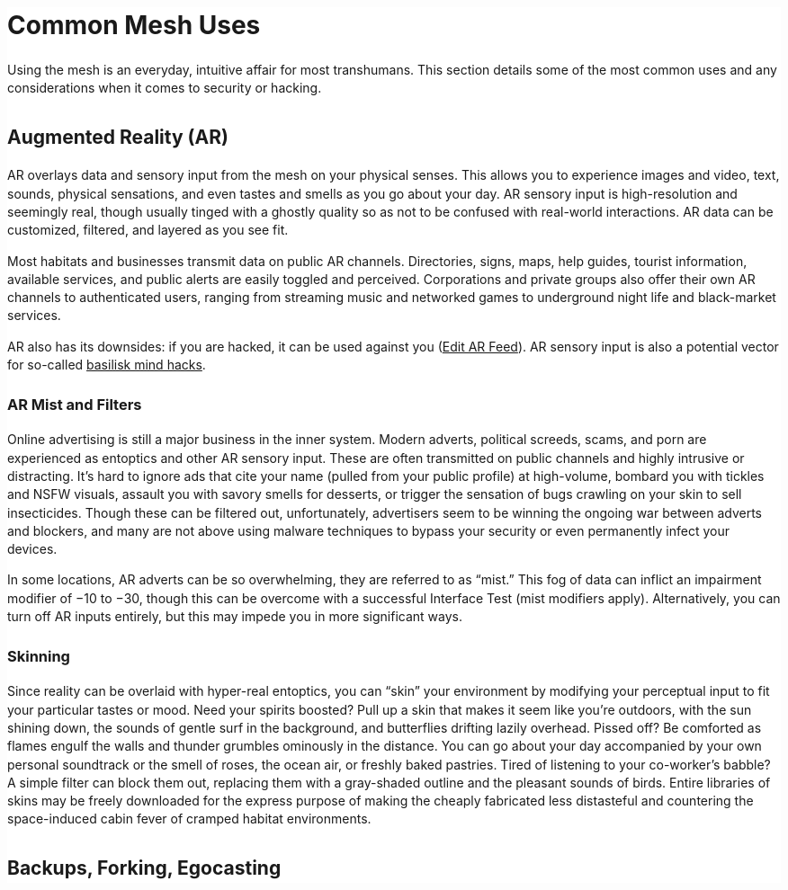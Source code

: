 # Common Mesh Uses

Using the mesh is an everyday, intuitive affair for most transhumans. This section details some of the most common uses and any considerations when it comes to security or hacking.

## Augmented Reality (AR)

AR overlays data and sensory input from the mesh on your physical senses. This allows you to experience images and video, text, sounds, physical sensations, and even tastes and smells as you go about your day. AR sensory input is high-resolution and seemingly real, though usually tinged with a ghostly quality so as not to be confused with real-world interactions. AR data can be customized, filtered, and layered as you see fit.

Most habitats and businesses transmit data on public AR channels. Directories, signs, maps, help guides, tourist information, available services, and public alerts are easily toggled and perceived. Corporations and private groups also offer their own AR channels to authenticated users, ranging from streaming music and networked games to underground night life and black-market services.

AR also has its downsides: if you are hacked, it can be used against you ([Edit AR Feed](../13/13-system-subversion.md#edit-ar-feed)). AR sensory input is also a potential vector for so-called [basilisk mind hacks](../18/10-exsurgent-infection.md#basilisk-hacks).

### AR Mist and Filters

Online advertising is still a major business in the inner system. Modern adverts, political screeds, scams, and porn are experienced as entoptics and other AR sensory input. These are often transmitted on public channels and highly intrusive or distracting. It’s hard to ignore ads that cite your name (pulled from your public profile) at high-volume, bombard you with tickles and NSFW visuals, assault you with savory smells for desserts, or trigger the sensation of bugs crawling on your skin to sell insecticides. Though these can be filtered out, unfortunately, advertisers seem to be winning the ongoing war between adverts and blockers, and many are not above using malware techniques to bypass your security or even permanently infect your devices.

In some locations, AR adverts can be so overwhelming, they are referred to as “mist.” This fog of data can inflict an impairment modifier of −10 to −30, though this can be overcome with a successful Interface Test (mist modifiers apply). Alternatively, you can turn off AR inputs entirely, but this may impede you in more significant ways.

### Skinning

Since reality can be overlaid with hyper-real entoptics, you can “skin” your environment by modifying your perceptual input to fit your particular tastes or mood. Need your spirits boosted? Pull up a skin that makes it seem like you’re outdoors, with the sun shining down, the sounds of gentle surf in the background, and butterflies drifting lazily overhead. Pissed off? Be comforted as flames engulf the walls and thunder grumbles ominously in the distance. You can go about your day accompanied by your own personal soundtrack or the smell of roses, the ocean air, or freshly baked pastries. Tired of listening to your co-worker’s babble? A simple filter can block them out, replacing them with a gray-shaded outline and the pleasant sounds of birds. Entire libraries of skins may be freely downloaded for the express purpose of making the cheaply fabricated less distasteful and countering the space-induced cabin fever of cramped habitat environments.

## Backups, Forking, Egocasting
